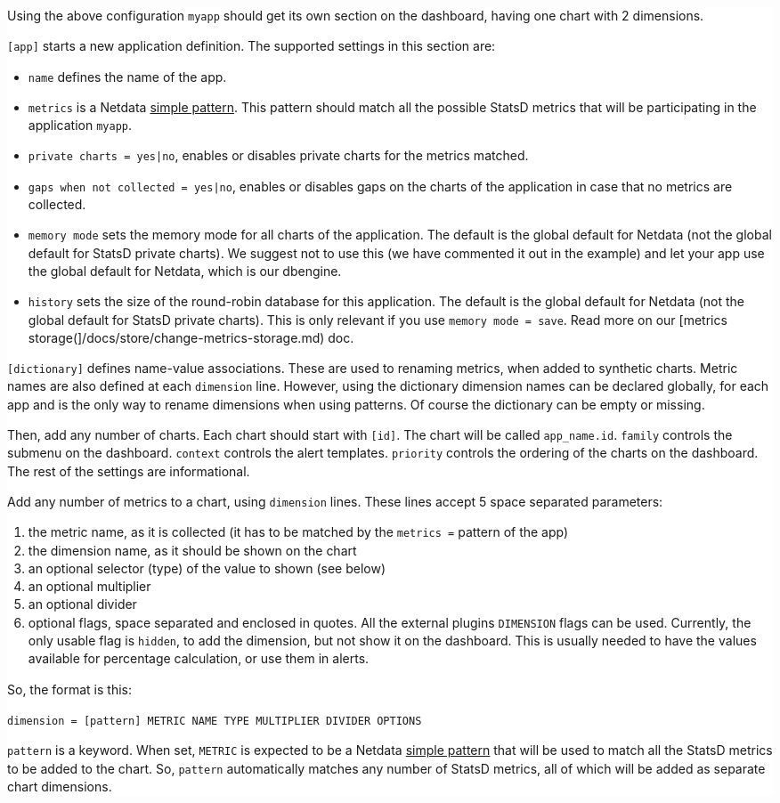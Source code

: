 Using the above configuration `myapp` should get its own section on the dashboard, having one chart with 2 dimensions.

`[app]` starts a new application definition. The supported settings in this section are:

-   `name` defines the name of the app.
-   `metrics` is a Netdata [simple pattern](https://github.com/netdata/netdata/blob/master/libnetdata/simple_pattern/README.md). This pattern should match all the possible StatsD metrics that will be participating in the application `myapp`.
-   `private charts = yes|no`, enables or disables private charts for the metrics matched.
-   `gaps when not collected = yes|no`, enables or disables gaps on the charts of the application in case that no metrics are collected.
-   `memory mode` sets the memory mode for all charts of the application. The default is the global default for Netdata (not the global default for StatsD private charts). We suggest not to use this (we have commented it out in the example) and let your app use the global default for Netdata, which is our dbengine.

-   `history` sets the size of the round-robin database for this application. The default is the global default for Netdata (not the global default for StatsD private charts). This is only relevant if you use `memory mode = save`. Read more on our [metrics storage(]/docs/store/change-metrics-storage.md) doc.

`[dictionary]` defines name-value associations. These are used to renaming metrics, when added to synthetic charts. Metric names are also defined at each `dimension` line. However, using the dictionary dimension names can be declared globally, for each app and is the only way to rename dimensions when using patterns. Of course the dictionary can be empty or missing.

Then, add any number of charts. Each chart should start with `[id]`. The chart will be called `app_name.id`.  `family` controls the submenu on the dashboard. `context` controls the alert templates. `priority` controls the ordering of the charts on the dashboard. The rest of the settings are informational.

Add any number of metrics to a chart, using `dimension` lines. These lines accept 5 space separated parameters:

1.  the metric name, as it is collected (it has to be matched by the `metrics =` pattern of the app)
2.  the dimension name, as it should be shown on the chart
3.  an optional selector (type) of the value to shown (see below)
4.  an optional multiplier
5.  an optional divider
6.  optional flags, space separated and enclosed in quotes. All the external plugins `DIMENSION` flags can be used. Currently, the only usable flag is `hidden`, to add the dimension, but not show it on the dashboard. This is usually needed to have the values available for percentage calculation, or use them in alerts.

So, the format is this:

```
dimension = [pattern] METRIC NAME TYPE MULTIPLIER DIVIDER OPTIONS
```

`pattern` is a keyword. When set, `METRIC` is expected to be a Netdata [simple pattern](https://github.com/netdata/netdata/blob/master/libnetdata/simple_pattern/README.md) that will be used to match all the StatsD metrics to be added to the chart. So, `pattern` automatically matches any number of StatsD metrics, all of which will be added as separate chart dimensions.
